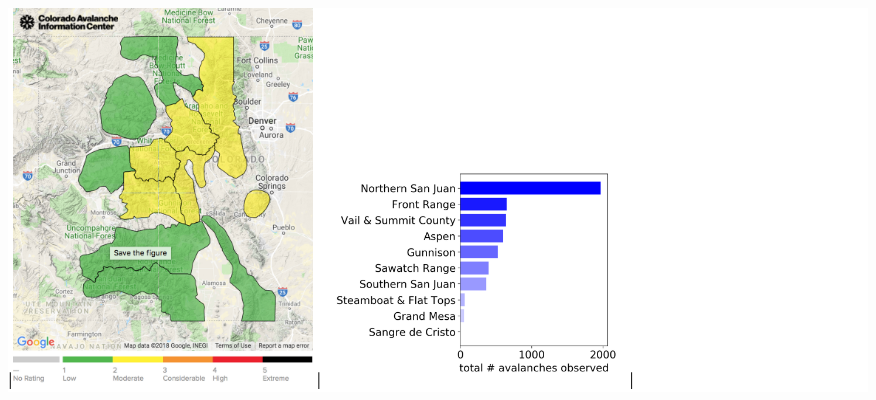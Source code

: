 |<img alt="caic zones" src="/figs/pub_figs/CAIC_zones.png" width='300'> | <img alt="caic zones" src="/figs/eda/zone_histogram.png" width='300'> |